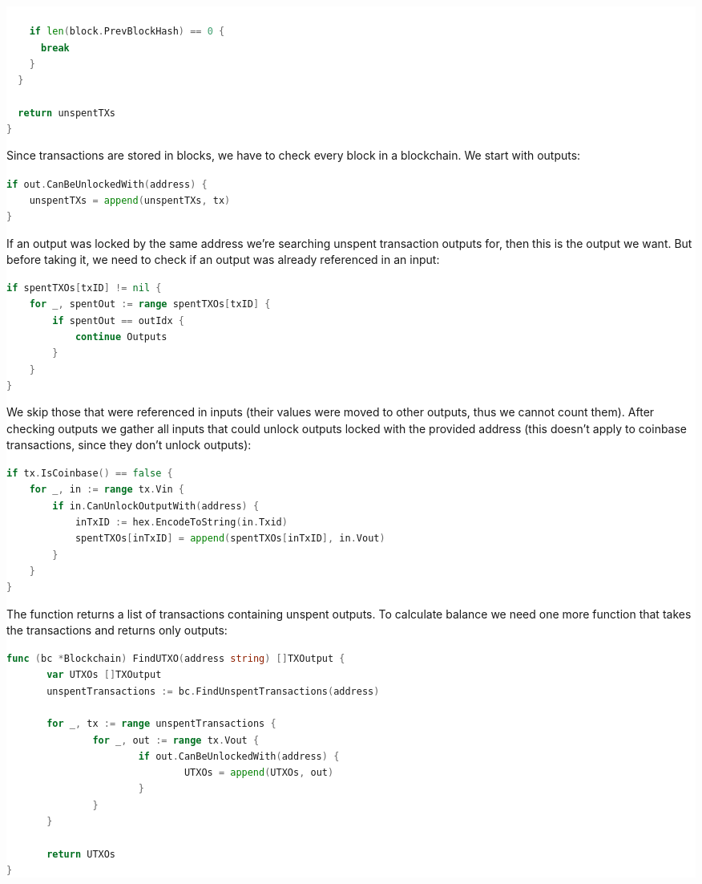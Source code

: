 ```go

    if len(block.PrevBlockHash) == 0 {
      break
    }
  }

  return unspentTXs
}
```

Since transactions are stored in blocks, we have to check every block in a blockchain. We start with outputs:

```go
if out.CanBeUnlockedWith(address) {
    unspentTXs = append(unspentTXs, tx)
}
```

If an output was locked by the same address we’re searching unspent transaction outputs for, then this is the output we want. But before taking it, we need to check if an output was already referenced in an input:

```go
if spentTXOs[txID] != nil {
    for _, spentOut := range spentTXOs[txID] {
        if spentOut == outIdx {
            continue Outputs
        }
    }
}
```

We skip those that were referenced in inputs (their values were moved to other outputs, thus we cannot count them). After checking outputs we gather all inputs that could unlock outputs locked with the provided address (this doesn’t apply to coinbase transactions, since they don’t unlock outputs):

```go
if tx.IsCoinbase() == false {
    for _, in := range tx.Vin {
        if in.CanUnlockOutputWith(address) {
            inTxID := hex.EncodeToString(in.Txid)
            spentTXOs[inTxID] = append(spentTXOs[inTxID], in.Vout)
        }
    }
}
```

The function returns a list of transactions containing unspent outputs. To calculate balance we need one more function that takes the transactions and returns only outputs:

```go
func (bc *Blockchain) FindUTXO(address string) []TXOutput {
       var UTXOs []TXOutput
       unspentTransactions := bc.FindUnspentTransactions(address)

       for _, tx := range unspentTransactions {
               for _, out := range tx.Vout {
                       if out.CanBeUnlockedWith(address) {
                               UTXOs = append(UTXOs, out)
                       }
               }
       }

       return UTXOs
}
```
